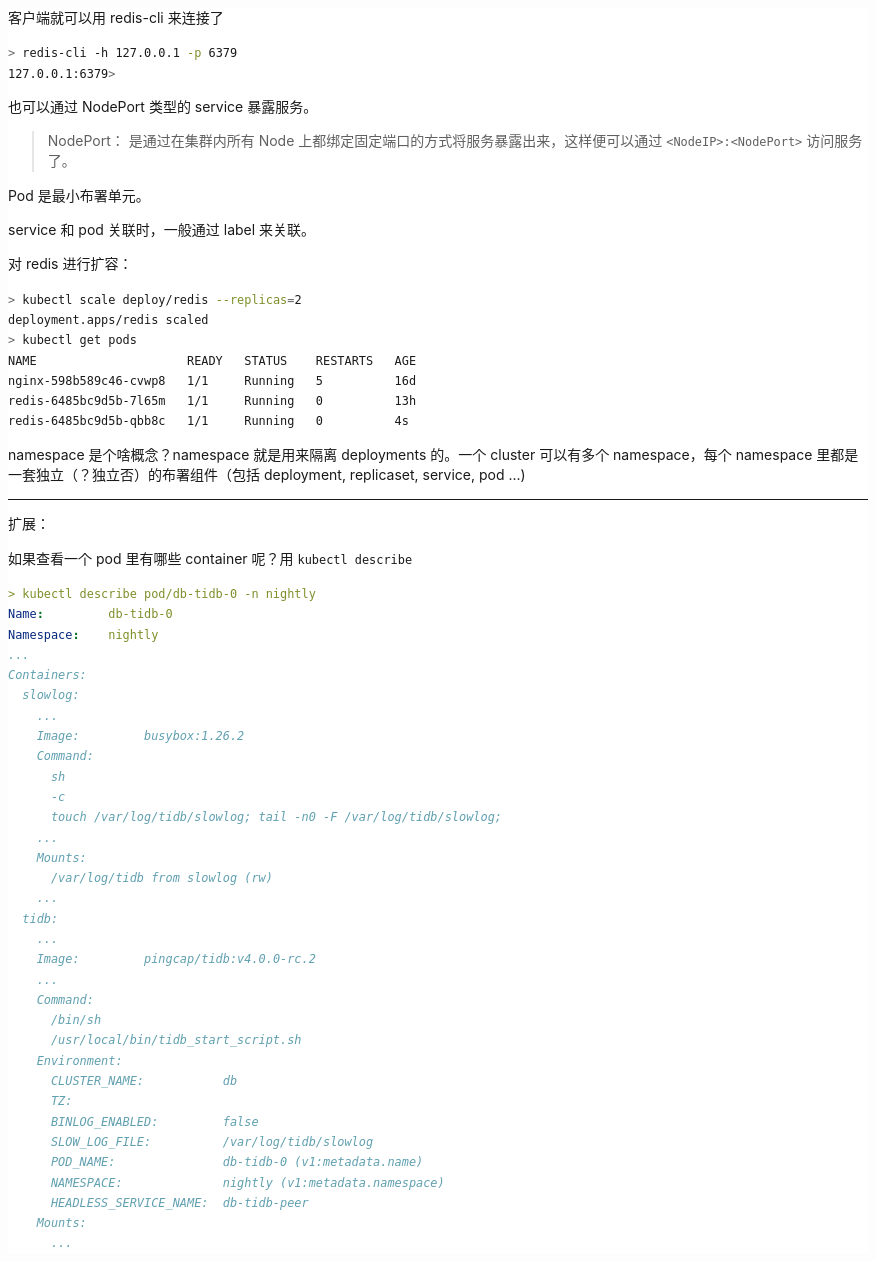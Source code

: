 客户端就可以用 redis-cli 来连接了

```sh
> redis-cli -h 127.0.0.1 -p 6379
127.0.0.1:6379>
```

也可以通过 NodePort 类型的 service 暴露服务。

> NodePort： 是通过在集群内所有 Node 上都绑定固定端口的方式将服务暴露出来，这样便可以通过 `<NodeIP>:<NodePort>` 访问服务了。

Pod 是最小布署单元。

service 和 pod 关联时，一般通过 label 来关联。

对 redis 进行扩容：

```sh
> kubectl scale deploy/redis --replicas=2
deployment.apps/redis scaled
> kubectl get pods
NAME                     READY   STATUS    RESTARTS   AGE
nginx-598b589c46-cvwp8   1/1     Running   5          16d
redis-6485bc9d5b-7l65m   1/1     Running   0          13h
redis-6485bc9d5b-qbb8c   1/1     Running   0          4s
```

namespace 是个啥概念？namespace 就是用来隔离 deployments 的。一个 cluster 可以有多个 namespace，每个 namespace 里都是一套独立（？独立否）的布署组件（包括 deployment, replicaset, service, pod ...)

---

扩展：

如果查看一个 pod 里有哪些 container 呢？用 `kubectl describe`

```yaml
> kubectl describe pod/db-tidb-0 -n nightly
Name:         db-tidb-0
Namespace:    nightly
...
Containers:
  slowlog:
    ...
    Image:         busybox:1.26.2
    Command:
      sh
      -c
      touch /var/log/tidb/slowlog; tail -n0 -F /var/log/tidb/slowlog;
    ...
    Mounts:
      /var/log/tidb from slowlog (rw)
    ...
  tidb:
    ...
    Image:         pingcap/tidb:v4.0.0-rc.2
    ...
    Command:
      /bin/sh
      /usr/local/bin/tidb_start_script.sh
    Environment:
      CLUSTER_NAME:           db
      TZ:
      BINLOG_ENABLED:         false
      SLOW_LOG_FILE:          /var/log/tidb/slowlog
      POD_NAME:               db-tidb-0 (v1:metadata.name)
      NAMESPACE:              nightly (v1:metadata.namespace)
      HEADLESS_SERVICE_NAME:  db-tidb-peer
    Mounts:
      ...
```